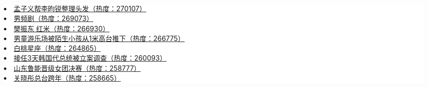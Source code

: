 <li>
<a href="https://s.weibo.com/weibo?q=%23%E5%AD%9F%E5%AD%90%E4%B9%89%E5%B8%AE%E6%9D%8E%E6%98%80%E9%94%90%E6%95%B4%E7%90%86%E5%A4%B4%E5%8F%91%23" target="weibo">
孟子义帮李昀锐整理头发（热度：270107）
</a>
</li>

<li>
<a href="https://s.weibo.com/weibo?q=%23%E7%94%B7%E9%A2%91%E5%89%A7%23" target="weibo">
男频剧（热度：269073）
</a>
</li>

<li>
<a href="https://s.weibo.com/weibo?q=%23%E6%A8%8A%E6%8C%AF%E4%B8%9C%20%E7%BA%A2%E7%B1%B3%23" target="weibo">
樊振东 红米（热度：266930）
</a>
</li>

<li>
<a href="https://s.weibo.com/weibo?q=%23%E7%94%B7%E7%AB%A5%E6%B8%B8%E4%B9%90%E5%9C%BA%E8%A2%AB%E9%99%8C%E7%94%9F%E5%B0%8F%E5%AD%A9%E4%BB%8E1%E7%B1%B3%E9%AB%98%E5%8F%B0%E6%8E%A8%E4%B8%8B%23" target="weibo">
男童游乐场被陌生小孩从1米高台推下（热度：266775）
</a>
</li>

<li>
<a href="https://s.weibo.com/weibo?q=%23%E7%99%BD%E6%A1%83%E6%98%9F%E5%BA%A7%23" target="weibo">
白桃星座（热度：264865）
</a>
</li>

<li>
<a href="https://s.weibo.com/weibo?q=%23%E6%8E%A5%E4%BB%BB3%E5%A4%A9%E9%9F%A9%E5%9B%BD%E4%BB%A3%E6%80%BB%E7%BB%9F%E8%A2%AB%E7%AB%8B%E6%A1%88%E8%B0%83%E6%9F%A5%23" target="weibo">
接任3天韩国代总统被立案调查（热度：260093）
</a>
</li>

<li>
<a href="https://s.weibo.com/weibo?q=%23%E5%B1%B1%E4%B8%9C%E9%B2%81%E8%83%BD%E6%99%8B%E7%BA%A7%E5%A5%B3%E5%9B%A2%E5%86%B3%E8%B5%9B%23" target="weibo">
山东鲁能晋级女团决赛（热度：258777）
</a>
</li>

<li>
<a href="https://s.weibo.com/weibo?q=%23%E5%85%B3%E6%99%93%E5%BD%A4%E6%80%BB%E5%8F%B0%E8%B7%A8%E5%B9%B4%23" target="weibo">
关晓彤总台跨年（热度：258665）
</a>
</li>
